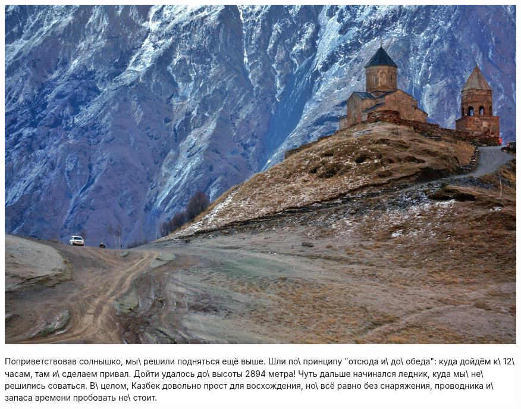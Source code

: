 ![](/images/travel/2014-10-georgia/kazbek-5.jpg)

Поприветствовав солнышко, мы\ решили подняться ещё выше. Шли по\ принципу "отсюда и\ до\ обеда": куда дойдём
к\ 12\ часам, там и\ сделаем привал. Дойти удалось до\ высоты 2894 метра! Чуть дальше начинался ледник, куда
мы\ не\ решились соваться. В\ целом, Казбек довольно прост для восхождения, но\ всё равно без снаряжения, проводника
и\ запаса времени пробовать не\ стоит.


